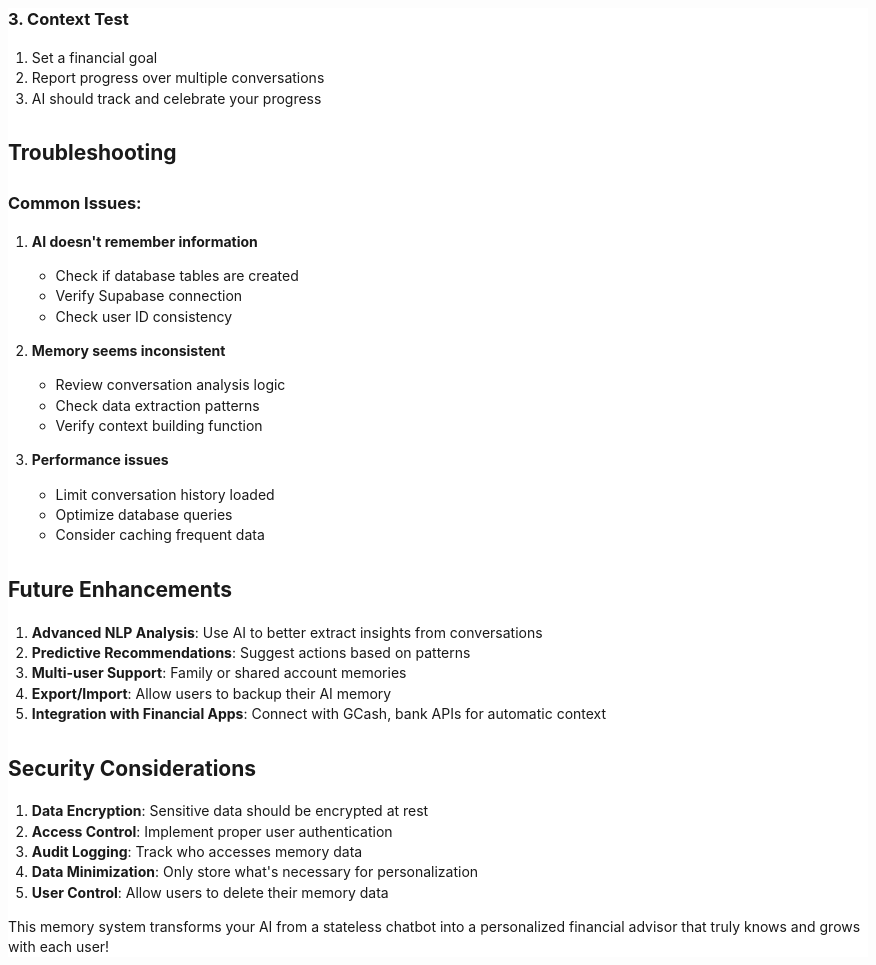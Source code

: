 ### 3. Context Test
1. Set a financial goal
2. Report progress over multiple conversations
3. AI should track and celebrate your progress

## Troubleshooting

### Common Issues:

1. **AI doesn't remember information**
   - Check if database tables are created
   - Verify Supabase connection
   - Check user ID consistency

2. **Memory seems inconsistent**
   - Review conversation analysis logic
   - Check data extraction patterns
   - Verify context building function

3. **Performance issues**
   - Limit conversation history loaded
   - Optimize database queries
   - Consider caching frequent data

## Future Enhancements

1. **Advanced NLP Analysis**: Use AI to better extract insights from conversations
2. **Predictive Recommendations**: Suggest actions based on patterns
3. **Multi-user Support**: Family or shared account memories
4. **Export/Import**: Allow users to backup their AI memory
5. **Integration with Financial Apps**: Connect with GCash, bank APIs for automatic context

## Security Considerations

1. **Data Encryption**: Sensitive data should be encrypted at rest
2. **Access Control**: Implement proper user authentication
3. **Audit Logging**: Track who accesses memory data
4. **Data Minimization**: Only store what's necessary for personalization
5. **User Control**: Allow users to delete their memory data

This memory system transforms your AI from a stateless chatbot into a personalized financial advisor that truly knows and grows with each user!
